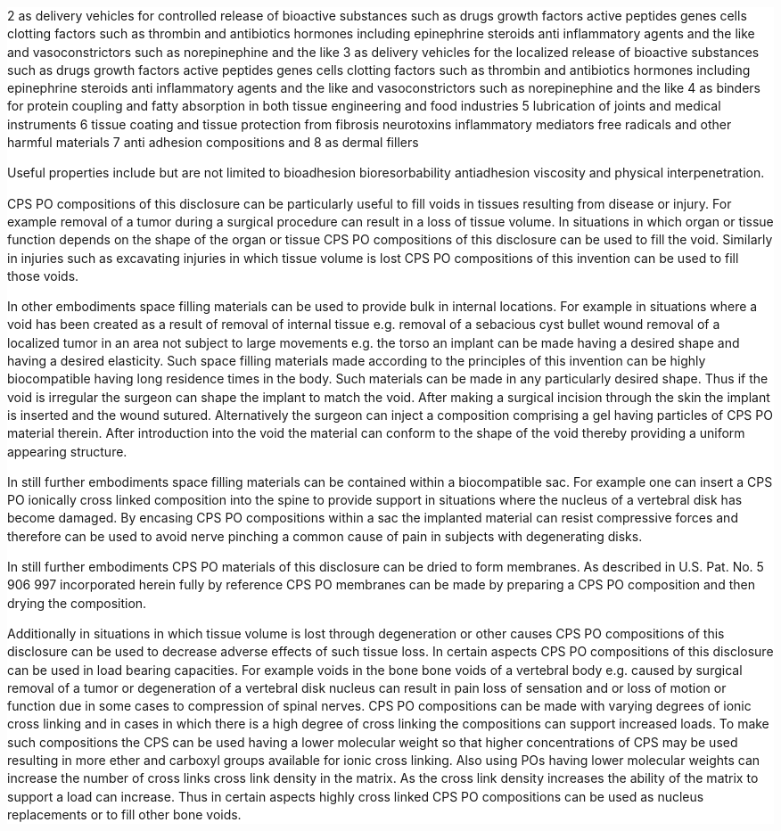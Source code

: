  2 as delivery vehicles for controlled release of bioactive substances such as drugs growth factors active peptides genes cells clotting factors such as thrombin and antibiotics hormones including epinephrine steroids anti inflammatory agents and the like and vasoconstrictors such as norepinephine and the like 3 as delivery vehicles for the localized release of bioactive substances such as drugs growth factors active peptides genes cells clotting factors such as thrombin and antibiotics hormones including epinephrine steroids anti inflammatory agents and the like and vasoconstrictors such as norepinephine and the like 4 as binders for protein coupling and fatty absorption in both tissue engineering and food industries 5 lubrication of joints and medical instruments 6 tissue coating and tissue protection from fibrosis neurotoxins inflammatory mediators free radicals and other harmful materials 7 anti adhesion compositions and 8 as dermal fillers 

Useful properties include but are not limited to bioadhesion bioresorbability antiadhesion viscosity and physical interpenetration.

CPS PO compositions of this disclosure can be particularly useful to fill voids in tissues resulting from disease or injury. For example removal of a tumor during a surgical procedure can result in a loss of tissue volume. In situations in which organ or tissue function depends on the shape of the organ or tissue CPS PO compositions of this disclosure can be used to fill the void. Similarly in injuries such as excavating injuries in which tissue volume is lost CPS PO compositions of this invention can be used to fill those voids.

In other embodiments space filling materials can be used to provide bulk in internal locations. For example in situations where a void has been created as a result of removal of internal tissue e.g. removal of a sebacious cyst bullet wound removal of a localized tumor in an area not subject to large movements e.g. the torso an implant can be made having a desired shape and having a desired elasticity. Such space filling materials made according to the principles of this invention can be highly biocompatible having long residence times in the body. Such materials can be made in any particularly desired shape. Thus if the void is irregular the surgeon can shape the implant to match the void. After making a surgical incision through the skin the implant is inserted and the wound sutured. Alternatively the surgeon can inject a composition comprising a gel having particles of CPS PO material therein. After introduction into the void the material can conform to the shape of the void thereby providing a uniform appearing structure.

In still further embodiments space filling materials can be contained within a biocompatible sac. For example one can insert a CPS PO ionically cross linked composition into the spine to provide support in situations where the nucleus of a vertebral disk has become damaged. By encasing CPS PO compositions within a sac the implanted material can resist compressive forces and therefore can be used to avoid nerve pinching a common cause of pain in subjects with degenerating disks.

In still further embodiments CPS PO materials of this disclosure can be dried to form membranes. As described in U.S. Pat. No. 5 906 997 incorporated herein fully by reference CPS PO membranes can be made by preparing a CPS PO composition and then drying the composition.

Additionally in situations in which tissue volume is lost through degeneration or other causes CPS PO compositions of this disclosure can be used to decrease adverse effects of such tissue loss. In certain aspects CPS PO compositions of this disclosure can be used in load bearing capacities. For example voids in the bone bone voids of a vertebral body e.g. caused by surgical removal of a tumor or degeneration of a vertebral disk nucleus can result in pain loss of sensation and or loss of motion or function due in some cases to compression of spinal nerves. CPS PO compositions can be made with varying degrees of ionic cross linking and in cases in which there is a high degree of cross linking the compositions can support increased loads. To make such compositions the CPS can be used having a lower molecular weight so that higher concentrations of CPS may be used resulting in more ether and carboxyl groups available for ionic cross linking. Also using POs having lower molecular weights can increase the number of cross links cross link density in the matrix. As the cross link density increases the ability of the matrix to support a load can increase. Thus in certain aspects highly cross linked CPS PO compositions can be used as nucleus replacements or to fill other bone voids.
